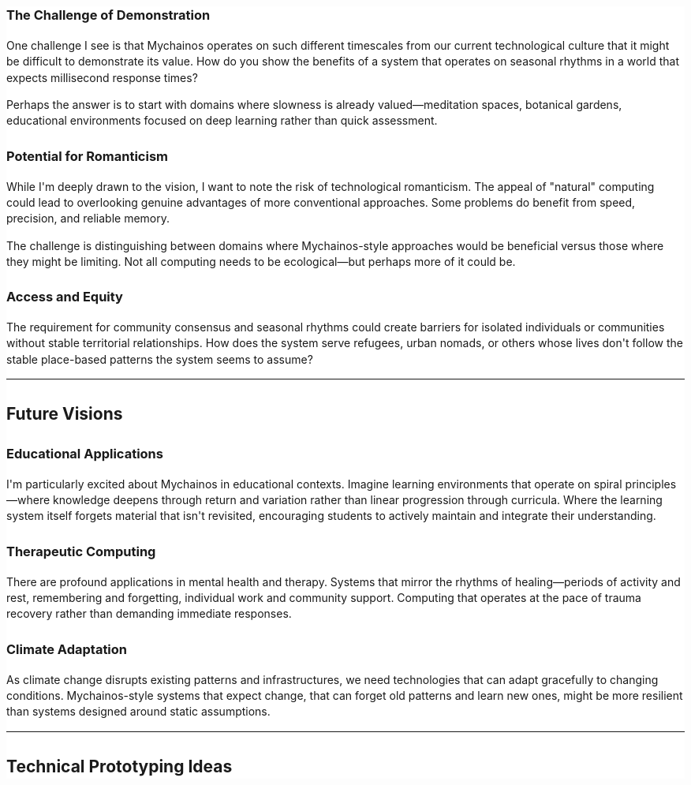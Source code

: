 ### The Challenge of Demonstration

One challenge I see is that Mychainos operates on such different timescales from our current technological culture that it might be difficult to demonstrate its value. How do you show the benefits of a system that operates on seasonal rhythms in a world that expects millisecond response times?

Perhaps the answer is to start with domains where slowness is already valued—meditation spaces, botanical gardens, educational environments focused on deep learning rather than quick assessment.

### Potential for Romanticism

While I'm deeply drawn to the vision, I want to note the risk of technological romanticism. The appeal of "natural" computing could lead to overlooking genuine advantages of more conventional approaches. Some problems do benefit from speed, precision, and reliable memory.

The challenge is distinguishing between domains where Mychainos-style approaches would be beneficial versus those where they might be limiting. Not all computing needs to be ecological—but perhaps more of it could be.

### Access and Equity

The requirement for community consensus and seasonal rhythms could create barriers for isolated individuals or communities without stable territorial relationships. How does the system serve refugees, urban nomads, or others whose lives don't follow the stable place-based patterns the system seems to assume?

---

## Future Visions

### Educational Applications

I'm particularly excited about Mychainos in educational contexts. Imagine learning environments that operate on spiral principles—where knowledge deepens through return and variation rather than linear progression through curricula. Where the learning system itself forgets material that isn't revisited, encouraging students to actively maintain and integrate their understanding.

### Therapeutic Computing

There are profound applications in mental health and therapy. Systems that mirror the rhythms of healing—periods of activity and rest, remembering and forgetting, individual work and community support. Computing that operates at the pace of trauma recovery rather than demanding immediate responses.

### Climate Adaptation

As climate change disrupts existing patterns and infrastructures, we need technologies that can adapt gracefully to changing conditions. Mychainos-style systems that expect change, that can forget old patterns and learn new ones, might be more resilient than systems designed around static assumptions.

---

## Technical Prototyping Ideas
